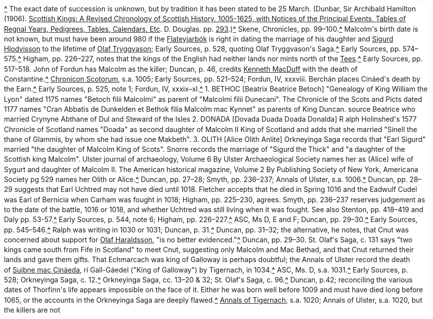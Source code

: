 **[^](https://en.wikipedia.org/wiki/Malcolm_II_of_Scotland#cite_ref-1)** The exact date of succession is unknown, but by tradition it has been stated to be 25 March. (Dunbar, Sir Archibald Hamilton (1906). [Scottish Kings: A Revised Chronology of Scottish History, 1005-1625, with Notices of the Principal Events, Tables of Regnal Years, Pedigrees, Tables, Calendars, Etc](https://archive.org/details/scottishkingsar00dunbgoog). D. Douglas. pp. [293](https://archive.org/details/scottishkingsar00dunbgoog/page/n321).)**[^](https://en.wikipedia.org/wiki/Malcolm_II_of_Scotland#cite_ref-2)** Skene, Chronicles, pp. 99–100.**[^](https://en.wikipedia.org/wiki/Malcolm_II_of_Scotland#cite_ref-3)** Malcolm's birth date is not known, but must have been around 980 if the [Flateyjarbók](https://en.wikipedia.org/wiki/Flateyjarb%C3%B3k) is right in dating the marriage of his daughter and [Sigurd Hlodvisson](https://en.wikipedia.org/wiki/Sigurd_Hlodvisson) to the lifetime of [Olaf Tryggvason](https://en.wikipedia.org/wiki/Olaf_Tryggvason); Early Sources, p. 528, quoting Olaf Tryggvason's Saga.**[^](https://en.wikipedia.org/wiki/Malcolm_II_of_Scotland#cite_ref-4)** Early Sources, pp. 574–575.**[^](https://en.wikipedia.org/wiki/Malcolm_II_of_Scotland#cite_ref-5)** Higham, pp. 226–227, notes that the kings of the English had neither lands nor mints north of the [Tees](https://en.wikipedia.org/wiki/River_Tees).**[^](https://en.wikipedia.org/wiki/Malcolm_II_of_Scotland#cite_ref-6)** Early Sources, pp. 517–518. John of Fordun has Malcolm as the killer; Duncan, p. 46, credits [Kenneth MacDuff](https://en.wikipedia.org/wiki/Cin%C3%A1ed_mac_Duib) with the death of Constantine.**[^](https://en.wikipedia.org/wiki/Malcolm_II_of_Scotland#cite_ref-7)** [Chronicon Scotorum](https://en.wikipedia.org/wiki/Chronicon_Scotorum), s.a. 1005; Early Sources, pp. 521–524; Fordun, IV, xxxviii. Berchán places Cináed's death by the Earn.**[^](https://en.wikipedia.org/wiki/Malcolm_II_of_Scotland#cite_ref-8)** Early Sources, p. 525, note 1; Fordun, IV, xxxix–xl.**[^](https://en.wikipedia.org/wiki/Malcolm_II_of_Scotland#cite_ref-9)** 1. BETHOC [Beatrix Beatrice Betoch] "Genealogy of King William the Lyon" dated 1175 names "Betoch filii Malcolmi" as parent of "Malcolmi filii Dunecani". The Chronicle of the Scots and Picts dated 1177 names "Cran Abbatis de Dunkelden et Bethok filia Malcolm mac Kynnet" as parents of King Duncan. source Beatrice who married Crynyne Abthane of Dul and Steward of the Isles 2. DONADA [Dovada Duada Doada Donalda] R alph Holinshed's 1577 Chronicle of Scotland names "Doada" as second daughter of Malcolm II King of Scotland and adds that she married "Sinell the thane of Glammis, by whom she had issue one Makbeth". 3. OLITH [Alice Olith Anlite] Orkneyinga Saga records that "Earl Sigurd" married "the daughter of Malcolm King of Scots". Snorre records the marriage of "Sigurd the Thick" and "a daughter of the Scottish king Malcolm". Ulster journal of archaeology, Volume 6 By Ulster Archaeological Society names her as (Alice) wife of Sygurt and daughter of Malcolm II. The American historical magazine, Volume 2 By Publishing Society of New York, Americana Society pg 529 names her Olith or Alice.**[^](https://en.wikipedia.org/wiki/Malcolm_II_of_Scotland#cite_ref-10)** Duncan, pp. 27–28; Smyth, pp. 236–237; Annals of Ulster, s.a. 1006.**[^](https://en.wikipedia.org/wiki/Malcolm_II_of_Scotland#cite_ref-11)** Duncan, pp. 28–29 suggests that Earl Uchtred may not have died until 1018. Fletcher accepts that he died in Spring 1016 and the Eadwulf Cudel was Earl of Bernicia when Carham was fought in 1018; Higham, pp. 225–230, agrees. Smyth, pp. 236–237 reserves judgement as to the date of the battle, 1016 or 1018, and whether Uchtred was still living when it was fought. See also Stenton, pp. 418–419 and Daly pp. 53-57.**[^](https://en.wikipedia.org/wiki/Malcolm_II_of_Scotland#cite_ref-12)** Early Sources, p. 544, note 6; Higham, pp. 226–227.**[^](https://en.wikipedia.org/wiki/Malcolm_II_of_Scotland#cite_ref-13)** ASC, Ms D, E and F; Duncan, pp. 29–30.**[^](https://en.wikipedia.org/wiki/Malcolm_II_of_Scotland#cite_ref-14)** Early Sources, pp. 545–546.**[^](https://en.wikipedia.org/wiki/Malcolm_II_of_Scotland#cite_ref-15)** Ralph was writing in 1030 or 1031; Duncan, p. 31.**[^](https://en.wikipedia.org/wiki/Malcolm_II_of_Scotland#cite_ref-16)** Duncan, pp. 31–32; the alternative, he notes, that Cnut was concerned about support for [Olaf Haraldsson](https://en.wikipedia.org/wiki/Olaf_II_of_Norway), "is no better evidenced."**[^](https://en.wikipedia.org/wiki/Malcolm_II_of_Scotland#cite_ref-17)** Duncan, pp. 29–30. St. Olaf's Saga, c. 131 says "two kings came south from Fife in Scotland" to meet Cnut, suggesting only Malcolm and Mac Bethad, and that Cnut returned their lands and gave them gifts. That Echmarcach was king of Galloway is perhaps doubtful; the Annals of Ulster record the death of [Suibne mac Cináeda](https://en.wikipedia.org/wiki/Suibne_mac_Cin%C3%A1eda), rí Gall-Gáedel ("King of Galloway") by Tigernach, in 1034.**[^](https://en.wikipedia.org/wiki/Malcolm_II_of_Scotland#cite_ref-18)** ASC, Ms. D, s.a. 1031.**[^](https://en.wikipedia.org/wiki/Malcolm_II_of_Scotland#cite_ref-19)** Early Sources, p. 528; Orkneyinga Saga, c. 12.**[^](https://en.wikipedia.org/wiki/Malcolm_II_of_Scotland#cite_ref-20)** Orkneyinga Saga, cc. 13–20 & 32; St. Olaf's Saga, c. 96.**[^](https://en.wikipedia.org/wiki/Malcolm_II_of_Scotland#cite_ref-21)** Duncan, p.42; reconciling the various dates of Thorfinn's life appears impossible on the face of it. Either he was born well before 1009 and must have died long before 1065, or the accounts in the Orkneyinga Saga are deeply flawed.**[^](https://en.wikipedia.org/wiki/Malcolm_II_of_Scotland#cite_ref-22)** [Annals of Tigernach](https://en.wikipedia.org/wiki/Annals_of_Tigernach), s.a. 1020; Annals of Ulster, s.a. 1020, but the killers are not